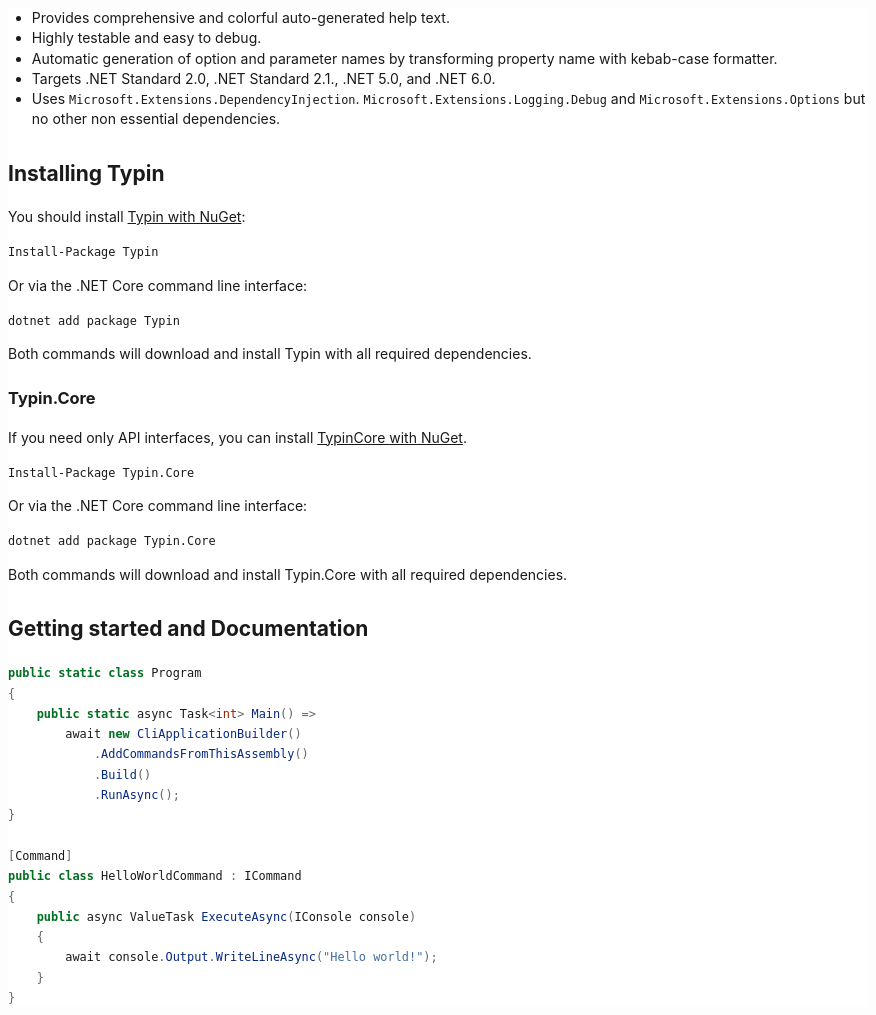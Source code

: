 - Provides comprehensive and colorful auto-generated help text.
- Highly testable and easy to debug.
- Automatic generation of option and parameter names by transforming property name with kebab-case formatter.
- Targets .NET Standard 2.0, .NET Standard 2.1., .NET 5.0, and .NET 6.0.
- Uses `Microsoft.Extensions.DependencyInjection`. `Microsoft.Extensions.Logging.Debug` and `Microsoft.Extensions.Options` but no other non essential dependencies.

## Installing Typin

You should install [Typin with NuGet](https://www.nuget.org/packages/Typin):

    Install-Package Typin
    
Or via the .NET Core command line interface:

    dotnet add package Typin

Both commands will download and install Typin with all required dependencies.

### Typin.Core

If you need only API interfaces, you can install [TypinCore with NuGet](https://www.nuget.org/packages/Typin).

    Install-Package Typin.Core
    
Or via the .NET Core command line interface:

    dotnet add package Typin.Core

Both commands will download and install Typin.Core with all required dependencies.

## Getting started and Documentation

```c#
public static class Program
{
    public static async Task<int> Main() =>
        await new CliApplicationBuilder()
            .AddCommandsFromThisAssembly()
            .Build()
            .RunAsync();
}

[Command]
public class HelloWorldCommand : ICommand
{
    public async ValueTask ExecuteAsync(IConsole console)
    {
        await console.Output.WriteLineAsync("Hello world!");
    }
}
```
